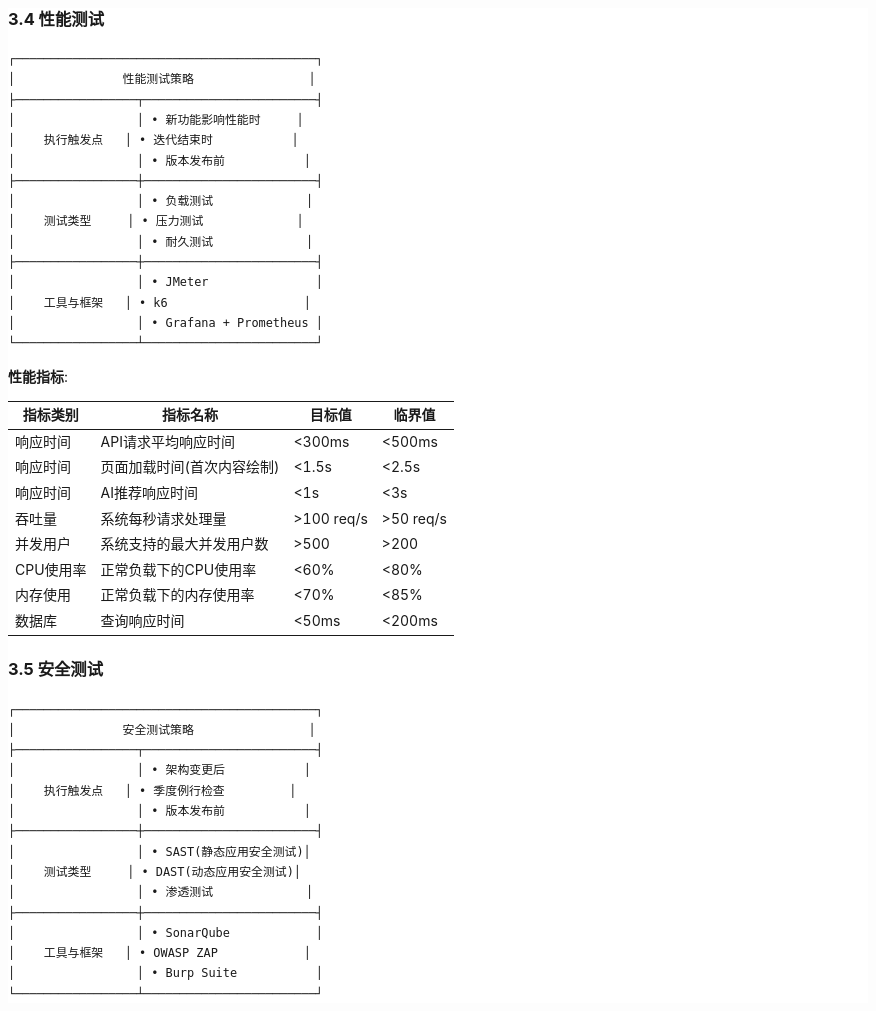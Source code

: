 ### 3.4 性能测试

```
┌──────────────────────────────────────────┐
│               性能测试策略                │
├─────────────────┬────────────────────────┤
│                 │ • 新功能影响性能时     │
│    执行触发点   │ • 迭代结束时           │
│                 │ • 版本发布前           │
├─────────────────┼────────────────────────┤
│                 │ • 负载测试             │
│    测试类型     │ • 压力测试             │
│                 │ • 耐久测试             │
├─────────────────┼────────────────────────┤
│                 │ • JMeter               │
│    工具与框架   │ • k6                   │
│                 │ • Grafana + Prometheus │
└─────────────────┴────────────────────────┘
```

**性能指标**:

| 指标类别  | 指标名称                   | 目标值     | 临界值    |
| --------- | -------------------------- | ---------- | --------- |
| 响应时间  | API请求平均响应时间        | <300ms     | <500ms    |
| 响应时间  | 页面加载时间(首次内容绘制) | <1.5s      | <2.5s     |
| 响应时间  | AI推荐响应时间             | <1s        | <3s       |
| 吞吐量    | 系统每秒请求处理量         | >100 req/s | >50 req/s |
| 并发用户  | 系统支持的最大并发用户数   | >500       | >200      |
| CPU使用率 | 正常负载下的CPU使用率      | <60%       | <80%      |
| 内存使用  | 正常负载下的内存使用率     | <70%       | <85%      |
| 数据库    | 查询响应时间               | <50ms      | <200ms    |

### 3.5 安全测试

```
┌──────────────────────────────────────────┐
│               安全测试策略                │
├─────────────────┬────────────────────────┤
│                 │ • 架构变更后           │
│    执行触发点   │ • 季度例行检查         │
│                 │ • 版本发布前           │
├─────────────────┼────────────────────────┤
│                 │ • SAST(静态应用安全测试)│
│    测试类型     │ • DAST(动态应用安全测试)│
│                 │ • 渗透测试             │
├─────────────────┼────────────────────────┤
│                 │ • SonarQube            │
│    工具与框架   │ • OWASP ZAP            │
│                 │ • Burp Suite           │
└─────────────────┴────────────────────────┘
```
